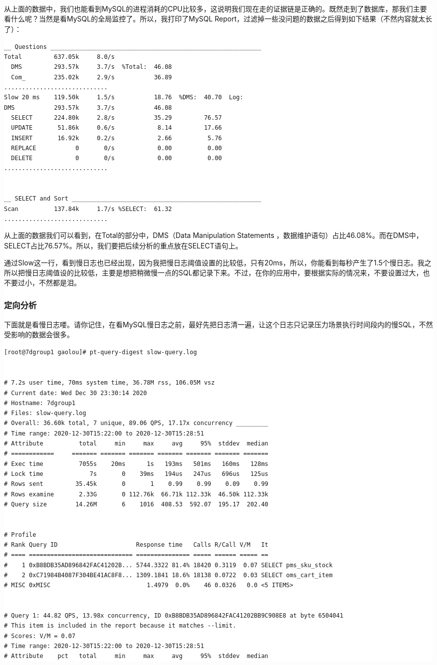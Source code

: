 从上面的数据中，我们也能看到MySQL的进程消耗的CPU比较多，这说明我们现在走的证据链是正确的。既然走到了数据库，那我们主要看什么呢？当然是看MySQL的全局监控了。所以，我打印了MySQL Report，过滤掉一些没问题的数据之后得到如下结果（不然内容就太长了）：

```
__ Questions ___________________________________________________________
Total         637.05k     8.0/s
  DMS         293.57k     3.7/s  %Total:  46.08
  Com_        235.02k     2.9/s           36.89
.............................
Slow 20 ms    119.50k     1.5/s           18.76  %DMS:  40.70  Log:
DMS           293.57k     3.7/s           46.08
  SELECT      224.80k     2.8/s           35.29         76.57
  UPDATE       51.86k     0.6/s            8.14         17.66
  INSERT       16.92k     0.2/s            2.66          5.76
  REPLACE           0       0/s            0.00          0.00
  DELETE            0       0/s            0.00          0.00
.............................


__ SELECT and Sort _____________________________________________________
Scan          137.84k     1.7/s %SELECT:  61.32
.............................
```

从上面的数据我们可以看到，在Total的部分中，DMS（Data Manipulation Statements ，数据维护语句）占比46.08%。而在DMS中，SELECT占比76.57%。所以，我们要把后续分析的重点放在SELECT语句上。

通过Slow这一行，看到慢日志也已经出现，因为我把慢日志阈值设置的比较低，只有20ms，所以，你能看到每秒产生了1.5个慢日志。我之所以把慢日志阈值设的比较低，主要是想把稍微慢一点的SQL都记录下来。不过，在你的应用中，要根据实际的情况来，不要设置过大，也不要过小，不然都是泪。

### 定向分析

下面就是看慢日志喽。请你记住，在看MySQL慢日志之前，最好先把日志清一遍，让这个日志只记录压力场景执行时间段内的慢SQL，不然受影响的数据会很多。

```
[root@7dgroup1 gaolou]# pt-query-digest slow-query.log


# 7.2s user time, 70ms system time, 36.78M rss, 106.05M vsz
# Current date: Wed Dec 30 23:30:14 2020
# Hostname: 7dgroup1
# Files: slow-query.log
# Overall: 36.60k total, 7 unique, 89.06 QPS, 17.17x concurrency _________
# Time range: 2020-12-30T15:22:00 to 2020-12-30T15:28:51
# Attribute          total     min     max     avg     95%  stddev  median
# ============     ======= ======= ======= ======= ======= ======= =======
# Exec time          7055s    20ms      1s   193ms   501ms   160ms   128ms
# Lock time             7s       0    39ms   194us   247us   696us   125us
# Rows sent         35.45k       0       1    0.99    0.99    0.09    0.99
# Rows examine       2.33G       0 112.76k  66.71k 112.33k  46.50k 112.33k
# Query size        14.26M       6    1016  408.53  592.07  195.17  202.40


# Profile
# Rank Query ID                      Response time   Calls R/Call V/M   It
# ==== ============================= =============== ===== ====== ===== ==
#    1 0xB8BDB35AD896842FAC41202B... 5744.3322 81.4% 18420 0.3119  0.07 SELECT pms_sku_stock
#    2 0xC71984B4087F304BE41AC8F8... 1309.1841 18.6% 18138 0.0722  0.03 SELECT oms_cart_item
# MISC 0xMISC                           1.4979  0.0%    46 0.0326   0.0 <5 ITEMS>


# Query 1: 44.82 QPS, 13.98x concurrency, ID 0xB8BDB35AD896842FAC41202BB9C908E8 at byte 6504041
# This item is included in the report because it matches --limit.
# Scores: V/M = 0.07
# Time range: 2020-12-30T15:22:00 to 2020-12-30T15:28:51
# Attribute    pct   total     min     max     avg     95%  stddev  median
```